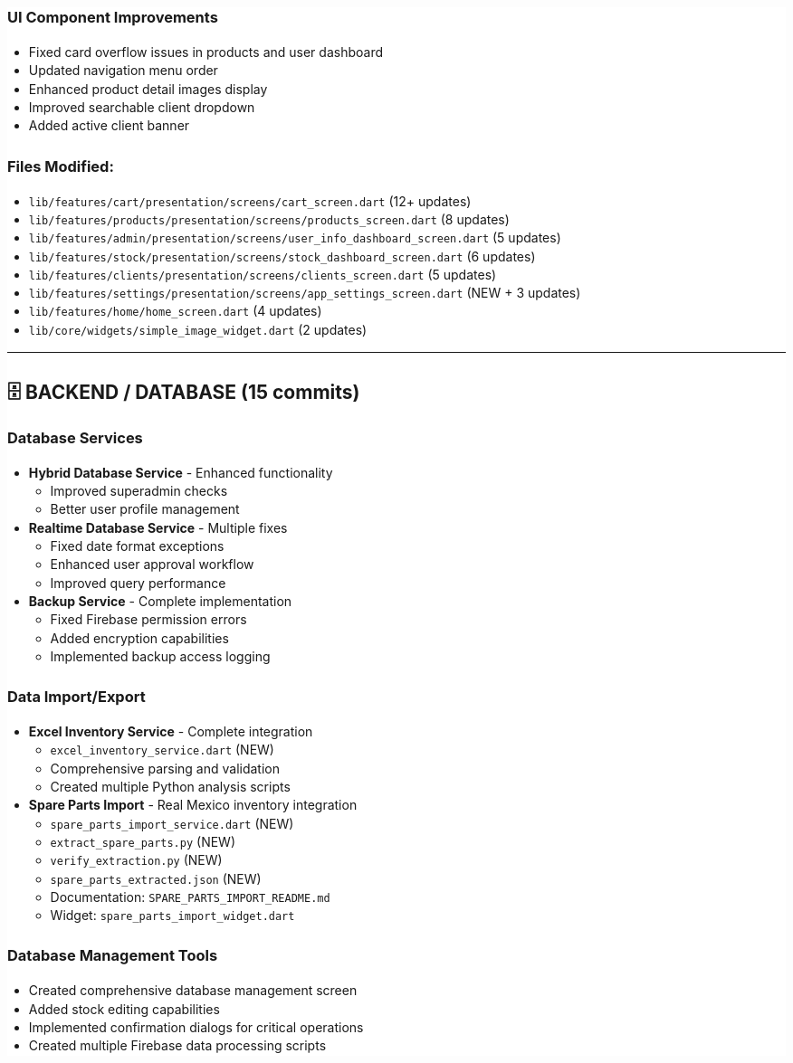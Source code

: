 ### UI Component Improvements
- Fixed card overflow issues in products and user dashboard
- Updated navigation menu order
- Enhanced product detail images display
- Improved searchable client dropdown
- Added active client banner

### Files Modified:
- `lib/features/cart/presentation/screens/cart_screen.dart` (12+ updates)
- `lib/features/products/presentation/screens/products_screen.dart` (8 updates)
- `lib/features/admin/presentation/screens/user_info_dashboard_screen.dart` (5 updates)
- `lib/features/stock/presentation/screens/stock_dashboard_screen.dart` (6 updates)
- `lib/features/clients/presentation/screens/clients_screen.dart` (5 updates)
- `lib/features/settings/presentation/screens/app_settings_screen.dart` (NEW + 3 updates)
- `lib/features/home/home_screen.dart` (4 updates)
- `lib/core/widgets/simple_image_widget.dart` (2 updates)

---

## 🗄️ **BACKEND / DATABASE** (15 commits)

### Database Services
- **Hybrid Database Service** - Enhanced functionality
  - Improved superadmin checks
  - Better user profile management
- **Realtime Database Service** - Multiple fixes
  - Fixed date format exceptions
  - Enhanced user approval workflow
  - Improved query performance
- **Backup Service** - Complete implementation
  - Fixed Firebase permission errors
  - Added encryption capabilities
  - Implemented backup access logging

### Data Import/Export
- **Excel Inventory Service** - Complete integration
  - `excel_inventory_service.dart` (NEW)
  - Comprehensive parsing and validation
  - Created multiple Python analysis scripts
- **Spare Parts Import** - Real Mexico inventory integration
  - `spare_parts_import_service.dart` (NEW)
  - `extract_spare_parts.py` (NEW)
  - `verify_extraction.py` (NEW)
  - `spare_parts_extracted.json` (NEW)
  - Documentation: `SPARE_PARTS_IMPORT_README.md`
  - Widget: `spare_parts_import_widget.dart`

### Database Management Tools
- Created comprehensive database management screen
- Added stock editing capabilities
- Implemented confirmation dialogs for critical operations
- Created multiple Firebase data processing scripts
